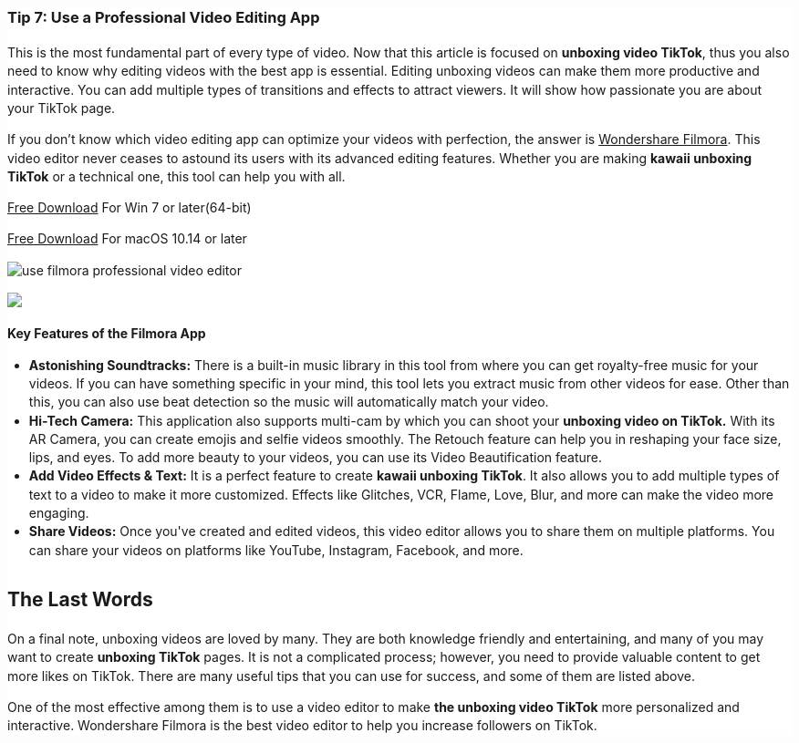### Tip 7: Use a Professional Video Editing App

This is the most fundamental part of every type of video. Now that this article is focused on **unboxing video TikTok**, thus you also need to know why editing videos with the best app is essential. Editing unboxing videos can make them more productive and interactive. You can add multiple types of transitions and effects to attract viewers. It will show how passionate you are about your TikTok page.

If you don’t know which video editing app can optimize your videos with perfection, the answer is [Wondershare Filmora](https://tools.techidaily.com/wondershare/filmora/download/). This video editor never ceases to astound its users with its advanced editing features. Whether you are making **kawaii unboxing TikTok** or a technical one, this tool can help you with all.

[Free Download](https://tools.techidaily.com/wondershare/filmora/download/) For Win 7 or later(64-bit)

[Free Download](https://tools.techidaily.com/wondershare/filmora/download/) For macOS 10.14 or later

![use filmora professional video editor](https://images.wondershare.com/filmora/article-images/2023/03/unboxing-tiktok-5.jpg)


<a href="https://estore.winxdvd.com/order/checkout.php?PRODS=12653808&QTY=1&AFFILIATE=108875&CART=1"><img src="https://www.winxdvd.com/affiliate/new-banner/wt-500x500.jpg" border="0"></a>

**Key Features of the Filmora App**

* **Astonishing Soundtracks:** There is a built-in music library in this tool from where you can get royalty-free music for your videos. If you can have something specific in your mind, this tool lets you extract music from other videos for ease. Other than this, you can also use beat detection so the music will automatically match your video.
* **Hi-Tech Camera:** This application also supports multi-cam by which you can shoot your **unboxing video on TikTok.** With its AR Camera, you can create emojis and selfie videos smoothly. The Retouch feature can help you in reshaping your face size, lips, and eyes. To add more beauty to your videos, you can use its Video Beautification feature.
* **Add Video Effects & Text:** It is a perfect feature to create **kawaii unboxing TikTok**. It also allows you to add multiple types of text to a video to make it more customized. Effects like Glitches, VCR, Flame, Love, Blur, and more can make the video more engaging.
* **Share Videos:** Once you've created and edited videos, this video editor allows you to share them on multiple platforms. You can share your videos on platforms like YouTube, Instagram, Facebook, and more.

## The Last Words

On a final note, unboxing videos are loved by many. They are both knowledge friendly and entertaining, and many of you may want to create **unboxing TikTok** pages. It is not a complicated process; however, you need to provide valuable content to get more likes on TikTok. There are many useful tips that you can use for success, and some of them are listed above.

One of the most effective among them is to use a video editor to make **the unboxing video TikTok** more personalized and interactive. Wondershare Filmora is the best video editor to help you increase followers on TikTok.

<ins class="adsbygoogle"
     style="display:block"
     data-ad-format="autorelaxed"
     data-ad-client="ca-pub-7571918770474297"
     data-ad-slot="1223367746"></ins>
